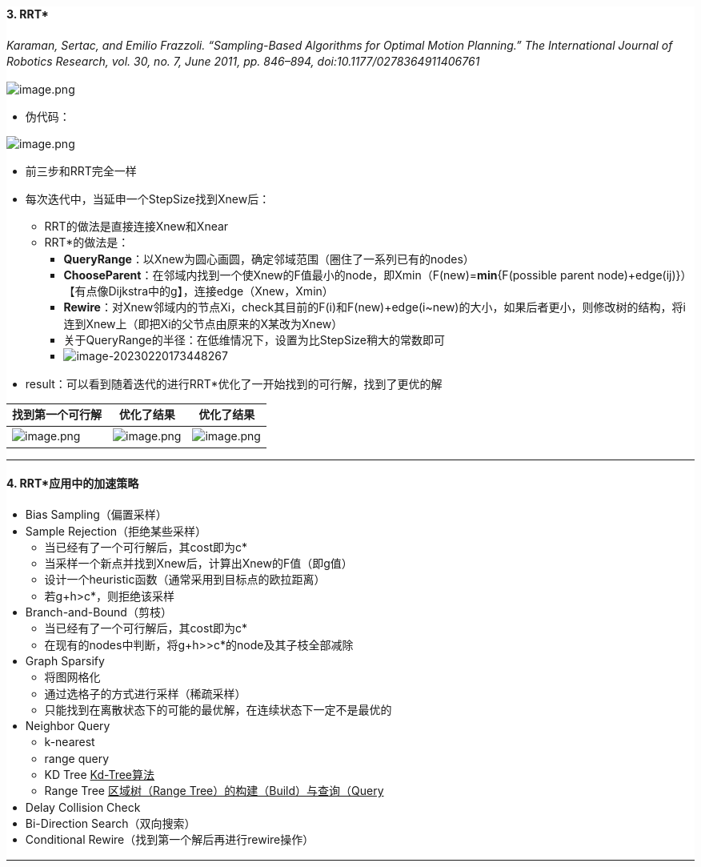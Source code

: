 
#### 3. RRT*

*Karaman, Sertac, and Emilio Frazzoli. “Sampling-Based Algorithms for Optimal Motion Planning.” The International Journal of Robotics Research, vol. 30, no. 7, June 2011, pp. 846–894, doi:10.1177/0278364911406761*

![image.png](https://s2.loli.net/2023/02/20/8a1DNnrQGoPAMdl.png)

- 伪代码：

![image.png](https://s2.loli.net/2023/02/20/lY6XNEtZc5OkibS.png)

- 前三步和RRT完全一样
- 每次迭代中，当延申一个StepSize找到Xnew后：
  - RRT的做法是直接连接Xnew和Xnear
  - RRT*的做法是：
    - **QueryRange**：以Xnew为圆心画圆，确定邻域范围（圈住了一系列已有的nodes）
    - **ChooseParent**：在邻域内找到一个使Xnew的F值最小的node，即Xmin（F(new)=**min**{F(possible parent node)+edge(ij)}）【有点像Dijkstra中的g】，连接edge（Xnew，Xmin）
    - **Rewire**：对Xnew邻域内的节点Xi，check其目前的F(i)和F(new)+edge(i~new)的大小，如果后者更小，则修改树的结构，将i连到Xnew上（即把Xi的父节点由原来的X某改为Xnew）
    - 关于QueryRange的半径：在低维情况下，设置为比StepSize稍大的常数即可
    - ![image-20230220173448267](C:/Users/Administrator/AppData/Roaming/Typora/typora-user-images/image-20230220173448267.png)

- result：可以看到随着迭代的进行RRT*优化了一开始找到的可行解，找到了更优的解

| 找到第一个可行解                                             | 优化了结果                                                   | 优化了结果                                                   |
| ------------------------------------------------------------ | ------------------------------------------------------------ | ------------------------------------------------------------ |
| ![image.png](https://s2.loli.net/2023/02/20/hNGgt8WKXC9DzLs.png) | ![image.png](https://s2.loli.net/2023/02/20/S5gLYm3nsZahEbl.png) | ![image.png](https://s2.loli.net/2023/02/20/LmdD821OGcI3VJK.png) |

---

#### 4. RRT*应用中的加速策略

- Bias Sampling（偏置采样）
- Sample Rejection（拒绝某些采样）
  - 当已经有了一个可行解后，其cost即为c*
  - 当采样一个新点并找到Xnew后，计算出Xnew的F值（即g值）
  - 设计一个heuristic函数（通常采用到目标点的欧拉距离）
  - 若g+h>c*，则拒绝该采样
- Branch-and-Bound（剪枝）
  - 当已经有了一个可行解后，其cost即为c*
  - 在现有的nodes中判断，将g+h>>c*的node及其子枝全部减除
- Graph Sparsify
  - 将图网格化
  - 通过选格子的方式进行采样（稀疏采样）
  - 只能找到在离散状态下的可能的最优解，在连续状态下一定不是最优的
- Neighbor Query
  - k-nearest
  - range query
  - KD Tree [Kd-Tree算法](https://blog.csdn.net/ysqjyjy/article/details/50060893)
  - Range Tree [区域树（Range Tree）的构建（Build）与查询（Query](https://blog.csdn.net/qq_41685265/article/details/111207494)
- Delay Collision Check
- Bi-Direction Search（双向搜索）
- Conditional Rewire（找到第一个解后再进行rewire操作）

---